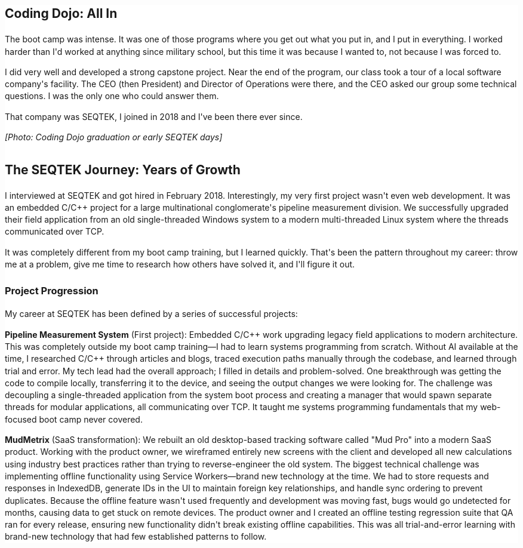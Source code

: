 ## Coding Dojo: All In

The boot camp was intense. It was one of those programs where you get out what you put in, and I put in everything. I worked harder than I'd worked at anything since military school, but this time it was because I wanted to, not because I was forced to.

I did very well and developed a strong capstone project. Near the end of the program, our class took a tour of a local software company's facility. The CEO (then President) and Director of Operations were there, and the CEO asked our group some technical questions. I was the only one who could answer them.

That company was SEQTEK, I joined in 2018 and I've been there ever since.

*[Photo: Coding Dojo graduation or early SEQTEK days]*

## The SEQTEK Journey: Years of Growth

I interviewed at SEQTEK and got hired in February 2018. Interestingly, my very first project wasn't even web development. It was an embedded C/C++ project for a large multinational conglomerate's pipeline measurement division. We successfully upgraded their field application from an old single-threaded Windows system to a modern multi-threaded Linux system where the threads communicated over TCP.

It was completely different from my boot camp training, but I learned quickly. That's been the pattern throughout my career: throw me at a problem, give me time to research how others have solved it, and I'll figure it out.

### Project Progression

My career at SEQTEK has been defined by a series of successful projects:

**Pipeline Measurement System** (First project): Embedded C/C++ work upgrading legacy field applications to modern architecture. This was completely outside my boot camp training—I had to learn systems programming from scratch. Without AI available at the time, I researched C/C++ through articles and blogs, traced execution paths manually through the codebase, and learned through trial and error. My tech lead had the overall approach; I filled in details and problem-solved. One breakthrough was getting the code to compile locally, transferring it to the device, and seeing the output changes we were looking for. The challenge was decoupling a single-threaded application from the system boot process and creating a manager that would spawn separate threads for modular applications, all communicating over TCP. It taught me systems programming fundamentals that my web-focused boot camp never covered.

**MudMetrix** (SaaS transformation): We rebuilt an old desktop-based tracking software called "Mud Pro" into a modern SaaS product. Working with the product owner, we wireframed entirely new screens with the client and developed all new calculations using industry best practices rather than trying to reverse-engineer the old system. The biggest technical challenge was implementing offline functionality using Service Workers—brand new technology at the time. We had to store requests and responses in IndexedDB, generate IDs in the UI to maintain foreign key relationships, and handle sync ordering to prevent duplicates. Because the offline feature wasn't used frequently and development was moving fast, bugs would go undetected for months, causing data to get stuck on remote devices. The product owner and I created an offline testing regression suite that QA ran for every release, ensuring new functionality didn't break existing offline capabilities. This was all trial-and-error learning with brand-new technology that had few established patterns to follow.
